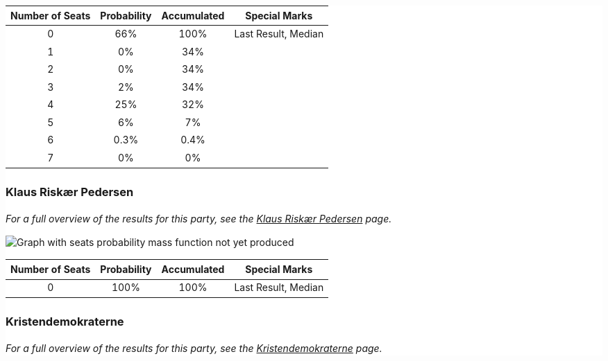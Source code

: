 | Number of Seats | Probability | Accumulated | Special Marks |
|:---------------:|:-----------:|:-----------:|:-------------:|
| 0 | 66% | 100% | Last Result, Median |
| 1 | 0% | 34% |  |
| 2 | 0% | 34% |  |
| 3 | 2% | 34% |  |
| 4 | 25% | 32% |  |
| 5 | 6% | 7% |  |
| 6 | 0.3% | 0.4% |  |
| 7 | 0% | 0% |  |

### Klaus Riskær Pedersen

*For a full overview of the results for this party, see the [Klaus Riskær Pedersen](party-klausriskærpedersen.html) page.*

![Graph with seats probability mass function not yet produced](2019-03-24-Voxmeter-seats-pmf-klausriskærpedersen.png "Seats Probability Mass Function")

| Number of Seats | Probability | Accumulated | Special Marks |
|:---------------:|:-----------:|:-----------:|:-------------:|
| 0 | 100% | 100% | Last Result, Median |

### Kristendemokraterne

*For a full overview of the results for this party, see the [Kristendemokraterne](party-kristendemokraterne.html) page.*
